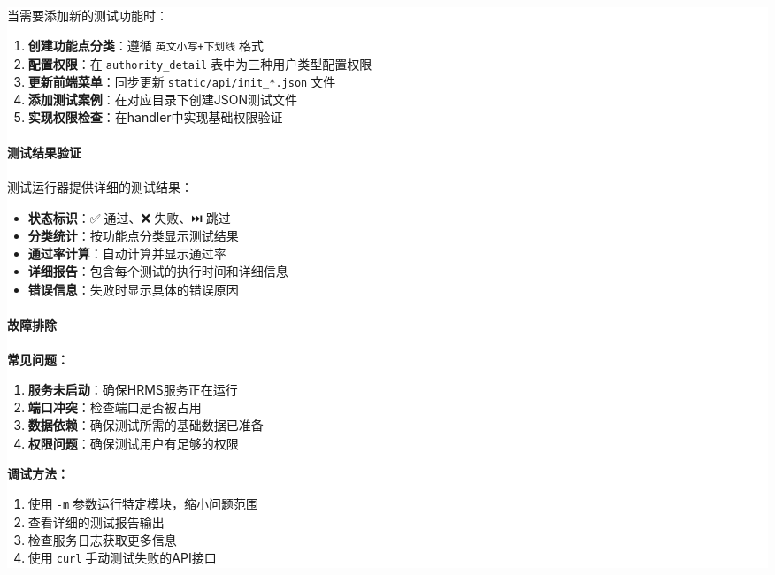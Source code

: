 当需要添加新的测试功能时：

1. **创建功能点分类**：遵循 `英文小写+下划线` 格式
2. **配置权限**：在 `authority_detail` 表中为三种用户类型配置权限
3. **更新前端菜单**：同步更新 `static/api/init_*.json` 文件
4. **添加测试案例**：在对应目录下创建JSON测试文件
5. **实现权限检查**：在handler中实现基础权限验证

#### 测试结果验证

测试运行器提供详细的测试结果：

- **状态标识**：✅ 通过、❌ 失败、⏭️ 跳过
- **分类统计**：按功能点分类显示测试结果
- **通过率计算**：自动计算并显示通过率
- **详细报告**：包含每个测试的执行时间和详细信息
- **错误信息**：失败时显示具体的错误原因

#### 故障排除

**常见问题：**
1. **服务未启动**：确保HRMS服务正在运行
2. **端口冲突**：检查端口是否被占用
3. **数据依赖**：确保测试所需的基础数据已准备
4. **权限问题**：确保测试用户有足够的权限

**调试方法：**
1. 使用 `-m` 参数运行特定模块，缩小问题范围
2. 查看详细的测试报告输出
3. 检查服务日志获取更多信息
4. 使用 `curl` 手动测试失败的API接口